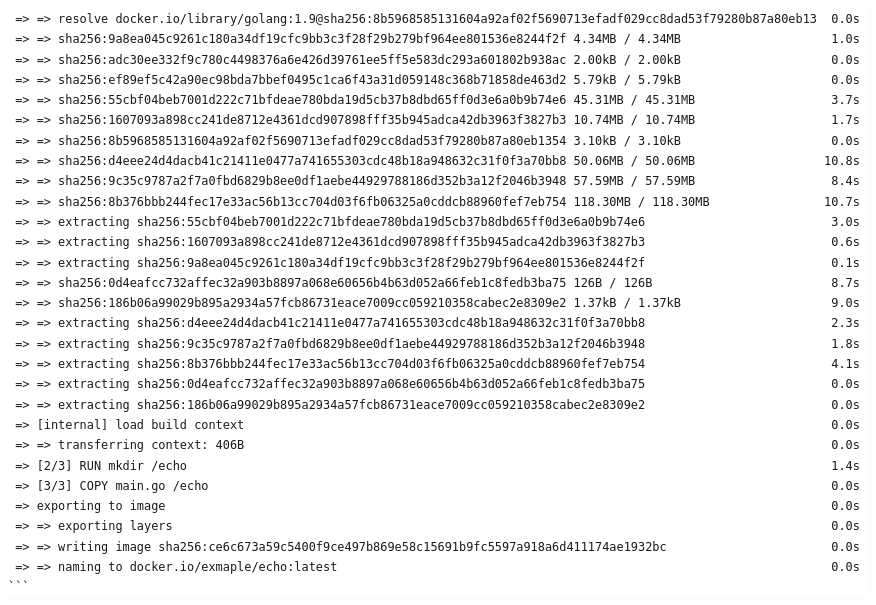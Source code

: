      => => resolve docker.io/library/golang:1.9@sha256:8b5968585131604a92af02f5690713efadf029cc8dad53f79280b87a80eb13  0.0s
     => => sha256:9a8ea045c9261c180a34df19cfc9bb3c3f28f29b279bf964ee801536e8244f2f 4.34MB / 4.34MB                     1.0s
     => => sha256:adc30ee332f9c780c4498376a6e426d39761ee5ff5e583dc293a601802b938ac 2.00kB / 2.00kB                     0.0s
     => => sha256:ef89ef5c42a90ec98bda7bbef0495c1ca6f43a31d059148c368b71858de463d2 5.79kB / 5.79kB                     0.0s
     => => sha256:55cbf04beb7001d222c71bfdeae780bda19d5cb37b8dbd65ff0d3e6a0b9b74e6 45.31MB / 45.31MB                   3.7s
     => => sha256:1607093a898cc241de8712e4361dcd907898fff35b945adca42db3963f3827b3 10.74MB / 10.74MB                   1.7s
     => => sha256:8b5968585131604a92af02f5690713efadf029cc8dad53f79280b87a80eb1354 3.10kB / 3.10kB                     0.0s
     => => sha256:d4eee24d4dacb41c21411e0477a741655303cdc48b18a948632c31f0f3a70bb8 50.06MB / 50.06MB                  10.8s
     => => sha256:9c35c9787a2f7a0fbd6829b8ee0df1aebe44929788186d352b3a12f2046b3948 57.59MB / 57.59MB                   8.4s
     => => sha256:8b376bbb244fec17e33ac56b13cc704d03f6fb06325a0cddcb88960fef7eb754 118.30MB / 118.30MB                10.7s
     => => extracting sha256:55cbf04beb7001d222c71bfdeae780bda19d5cb37b8dbd65ff0d3e6a0b9b74e6                          3.0s
     => => extracting sha256:1607093a898cc241de8712e4361dcd907898fff35b945adca42db3963f3827b3                          0.6s
     => => extracting sha256:9a8ea045c9261c180a34df19cfc9bb3c3f28f29b279bf964ee801536e8244f2f                          0.1s
     => => sha256:0d4eafcc732affec32a903b8897a068e60656b4b63d052a66feb1c8fedb3ba75 126B / 126B                         8.7s
     => => sha256:186b06a99029b895a2934a57fcb86731eace7009cc059210358cabec2e8309e2 1.37kB / 1.37kB                     9.0s
     => => extracting sha256:d4eee24d4dacb41c21411e0477a741655303cdc48b18a948632c31f0f3a70bb8                          2.3s
     => => extracting sha256:9c35c9787a2f7a0fbd6829b8ee0df1aebe44929788186d352b3a12f2046b3948                          1.8s
     => => extracting sha256:8b376bbb244fec17e33ac56b13cc704d03f6fb06325a0cddcb88960fef7eb754                          4.1s
     => => extracting sha256:0d4eafcc732affec32a903b8897a068e60656b4b63d052a66feb1c8fedb3ba75                          0.0s
     => => extracting sha256:186b06a99029b895a2934a57fcb86731eace7009cc059210358cabec2e8309e2                          0.0s
     => [internal] load build context                                                                                  0.0s
     => => transferring context: 406B                                                                                  0.0s
     => [2/3] RUN mkdir /echo                                                                                          1.4s
     => [3/3] COPY main.go /echo                                                                                       0.0s
     => exporting to image                                                                                             0.0s
     => => exporting layers                                                                                            0.0s
     => => writing image sha256:ce6c673a59c5400f9ce497b869e58c15691b9fc5597a918a6d411174ae1932bc                       0.0s
     => => naming to docker.io/exmaple/echo:latest                                                                     0.0s
    ```
    